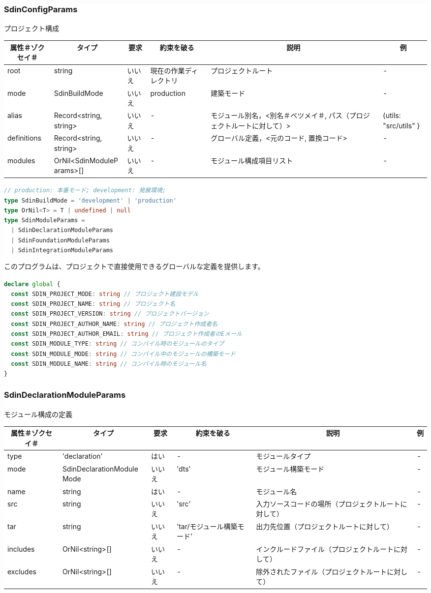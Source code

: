 ### SdinConfigParams

プロジェクト構成

| 属性＃ゾクセイ＃ | タイプ                      | 要求   | 約束を破る             | 説明                                                                     | 例                    |
| ---------------- | --------------------------- | ------ | ---------------------- | ------------------------------------------------------------------------ | --------------------- |
| root             | string                      | いいえ | 現在の作業ディレクトリ | プロジェクトルート                                                       | -                     |
| mode             | SdinBuildMode               | いいえ | production             | 建築モード                                                               | -                     |
| alias            | Record\<string, string\>    | いいえ | -                      | モジュール別名，\<別名＃ベツメイ＃, パス（プロジェクトルートに対して）\> | {utils: "src/utils" } |
| definitions      | Record<string, string>      | いいえ | -                      | グローバル定義，\<元のコード, 置換コード\>                               | -                     |
| modules          | OrNil\<SdinModuleParams\>[] | いいえ | -                      | モジュール構成項目リスト                                                 | -                     |

```typescript
// production: 本番モード; development: 発展環境;
type SdinBuildMode = 'development' | 'production'
type OrNil<T> = T | undefined | null
type SdinModuleParams =
  | SdinDeclarationModuleParams
  | SdinFoundationModuleParams
  | SdinIntegrationModuleParams
```

このプログラムは、プロジェクトで直接使用できるグローバルな定義を提供します。

```typescript
declare global {
  const SDIN_PROJECT_MODE: string // プロジェクト建設モデル
  const SDIN_PROJECT_NAME: string // プロジェクト名
  const SDIN_PROJECT_VERSION: string // プロジェクトバージョン
  const SDIN_PROJECT_AUTHOR_NAME: string // プロジェクト作成者名
  const SDIN_PROJECT_AUTHOR_EMAIL: string // プロジェクト作成者のEメール
  const SDIN_MODULE_TYPE: string // コンパイル時のモジュールのタイプ
  const SDIN_MODULE_MODE: string // コンパイル中のモジュールの構築モード
  const SDIN_MODULE_NAME: string // コンパイル時のモジュール名
}
```

### SdinDeclarationModuleParams

モジュール構成の定義

| 属性＃ゾクセイ＃ | タイプ                    | 要求   | 約束を破る                 | 説明                                                 | 例  |
| ---------------- | ------------------------- | ------ | -------------------------- | ---------------------------------------------------- | --- |
| type             | 'declaration'             | はい   | -                          | モジュールタイプ                                     | -   |
| mode             | SdinDeclarationModuleMode | いいえ | 'dts'                      | モジュール構築モード                                 | -   |
| name             | string                    | はい   | -                          | モジュール名                                         | -   |
| src              | string                    | いいえ | 'src'                      | 入力ソースコードの場所（プロジェクトルートに対して） | -   |
| tar              | string                    | いいえ | 'tar/モジュール構築モード' | 出力先位置（プロジェクトルートに対して）             | -   |
| includes         | OrNil\<string\>[]         | いいえ | -                          | インクルードファイル（プロジェクトルートに対して）   | -   |
| excludes         | OrNil\<string\>[]         | いいえ | -                          | 除外されたファイル（プロジェクトルートに対して）     | -   |
